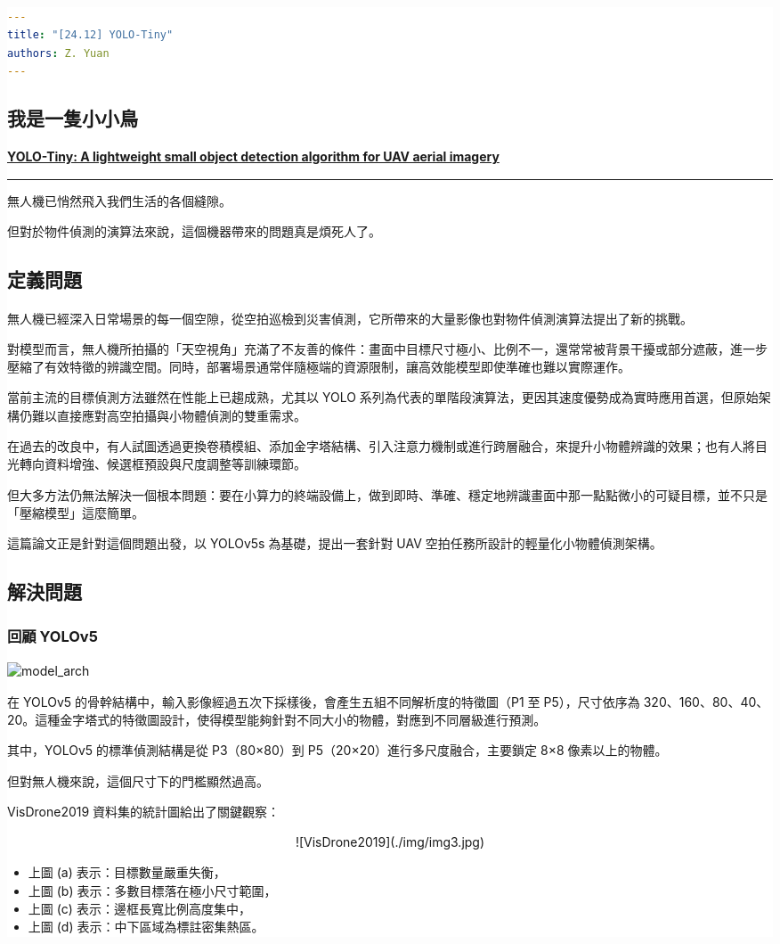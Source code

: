 ```yaml
---
title: "[24.12] YOLO-Tiny"
authors: Z. Yuan
---
```


## 我是一隻小小鳥

[**YOLO-Tiny: A lightweight small object detection algorithm for UAV aerial imagery**](https://ietresearch.onlinelibrary.wiley.com/doi/pdfdirect/10.1049/ipr2.13314)

---

無人機已悄然飛入我們生活的各個縫隙。

但對於物件偵測的演算法來說，這個機器帶來的問題真是煩死人了。

## 定義問題

無人機已經深入日常場景的每一個空隙，從空拍巡檢到災害偵測，它所帶來的大量影像也對物件偵測演算法提出了新的挑戰。

對模型而言，無人機所拍攝的「天空視角」充滿了不友善的條件：畫面中目標尺寸極小、比例不一，還常常被背景干擾或部分遮蔽，進一步壓縮了有效特徵的辨識空間。同時，部署場景通常伴隨極端的資源限制，讓高效能模型即使準確也難以實際運作。

當前主流的目標偵測方法雖然在性能上已趨成熟，尤其以 YOLO 系列為代表的單階段演算法，更因其速度優勢成為實時應用首選，但原始架構仍難以直接應對高空拍攝與小物體偵測的雙重需求。

在過去的改良中，有人試圖透過更換卷積模組、添加金字塔結構、引入注意力機制或進行跨層融合，來提升小物體辨識的效果；也有人將目光轉向資料增強、候選框預設與尺度調整等訓練環節。

但大多方法仍無法解決一個根本問題：要在小算力的終端設備上，做到即時、準確、穩定地辨識畫面中那一點點微小的可疑目標，並不只是「壓縮模型」這麼簡單。

這篇論文正是針對這個問題出發，以 YOLOv5s 為基礎，提出一套針對 UAV 空拍任務所設計的輕量化小物體偵測架構。

## 解決問題

### 回顧 YOLOv5

![model_arch](./img/img2.jpg)

在 YOLOv5 的骨幹結構中，輸入影像經過五次下採樣後，會產生五組不同解析度的特徵圖（P1 至 P5），尺寸依序為 320、160、80、40、20。這種金字塔式的特徵圖設計，使得模型能夠針對不同大小的物體，對應到不同層級進行預測。

其中，YOLOv5 的標準偵測結構是從 P3（80×80）到 P5（20×20）進行多尺度融合，主要鎖定 8×8 像素以上的物體。

但對無人機來說，這個尺寸下的門檻顯然過高。

VisDrone2019 資料集的統計圖給出了關鍵觀察：

<div align="center">
<figure style={{ "width": "70%"}}>
![VisDrone2019](./img/img3.jpg)
</figure>
</div>

- 上圖 (a) 表示：目標數量嚴重失衡，
- 上圖 (b) 表示：多數目標落在極小尺寸範圍，
- 上圖 (c) 表示：邊框長寬比例高度集中，
- 上圖 (d) 表示：中下區域為標註密集熱區。
